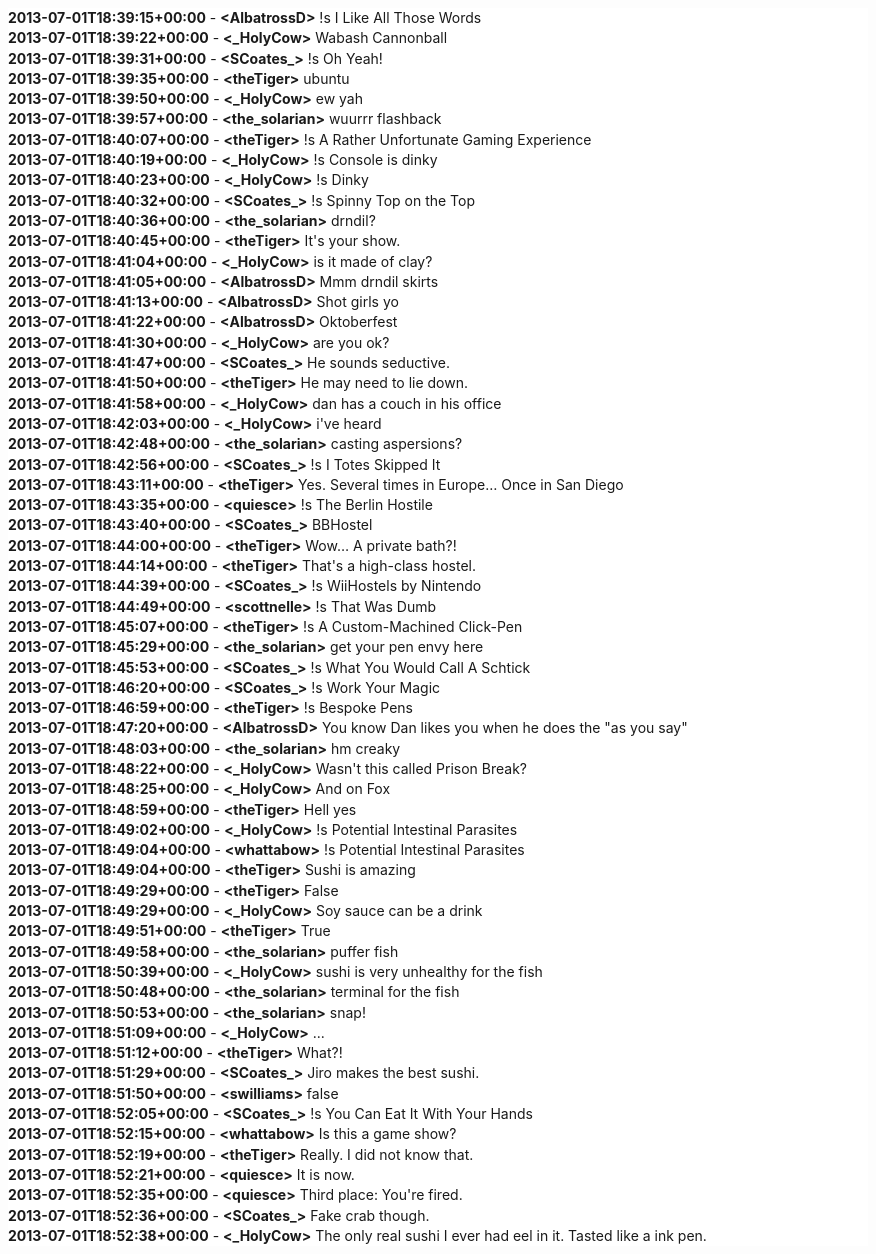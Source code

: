 **2013-07-01T18:39:15+00:00** - **&lt;AlbatrossD&gt;** !s I Like All Those Words  
**2013-07-01T18:39:22+00:00** - **&lt;_HolyCow&gt;** Wabash Cannonball  
**2013-07-01T18:39:31+00:00** - **&lt;SCoates_&gt;** !s Oh Yeah!  
**2013-07-01T18:39:35+00:00** - **&lt;theTiger&gt;** ubuntu  
**2013-07-01T18:39:50+00:00** - **&lt;_HolyCow&gt;** ew yah  
**2013-07-01T18:39:57+00:00** - **&lt;the_solarian&gt;** wuurrr flashback  
**2013-07-01T18:40:07+00:00** - **&lt;theTiger&gt;** !s A Rather Unfortunate Gaming Experience  
**2013-07-01T18:40:19+00:00** - **&lt;_HolyCow&gt;** !s Console is dinky  
**2013-07-01T18:40:23+00:00** - **&lt;_HolyCow&gt;** !s Dinky  
**2013-07-01T18:40:32+00:00** - **&lt;SCoates_&gt;** !s Spinny Top on the Top  
**2013-07-01T18:40:36+00:00** - **&lt;the_solarian&gt;** drndil?  
**2013-07-01T18:40:45+00:00** - **&lt;theTiger&gt;** It's your show.  
**2013-07-01T18:41:04+00:00** - **&lt;_HolyCow&gt;** is it made of clay?  
**2013-07-01T18:41:05+00:00** - **&lt;AlbatrossD&gt;** Mmm drndil skirts  
**2013-07-01T18:41:13+00:00** - **&lt;AlbatrossD&gt;** Shot girls yo  
**2013-07-01T18:41:22+00:00** - **&lt;AlbatrossD&gt;** Oktoberfest  
**2013-07-01T18:41:30+00:00** - **&lt;_HolyCow&gt;** are you ok?  
**2013-07-01T18:41:47+00:00** - **&lt;SCoates_&gt;** He sounds seductive.  
**2013-07-01T18:41:50+00:00** - **&lt;theTiger&gt;** He may need to lie down.  
**2013-07-01T18:41:58+00:00** - **&lt;_HolyCow&gt;** dan has a couch in his office  
**2013-07-01T18:42:03+00:00** - **&lt;_HolyCow&gt;** i've heard  
**2013-07-01T18:42:48+00:00** - **&lt;the_solarian&gt;** casting aspersions?  
**2013-07-01T18:42:56+00:00** - **&lt;SCoates_&gt;** !s I Totes Skipped It  
**2013-07-01T18:43:11+00:00** - **&lt;theTiger&gt;** Yes. Several times in Europe… Once in San Diego  
**2013-07-01T18:43:35+00:00** - **&lt;quiesce&gt;** !s The Berlin Hostile  
**2013-07-01T18:43:40+00:00** - **&lt;SCoates_&gt;** BBHostel  
**2013-07-01T18:44:00+00:00** - **&lt;theTiger&gt;** Wow… A private bath?!  
**2013-07-01T18:44:14+00:00** - **&lt;theTiger&gt;** That's a high-class hostel.  
**2013-07-01T18:44:39+00:00** - **&lt;SCoates_&gt;** !s WiiHostels by Nintendo  
**2013-07-01T18:44:49+00:00** - **&lt;scottnelle&gt;** !s That Was Dumb  
**2013-07-01T18:45:07+00:00** - **&lt;theTiger&gt;** !s A Custom-Machined Click-Pen  
**2013-07-01T18:45:29+00:00** - **&lt;the_solarian&gt;** get your pen envy here  
**2013-07-01T18:45:53+00:00** - **&lt;SCoates_&gt;** !s What You Would Call A Schtick  
**2013-07-01T18:46:20+00:00** - **&lt;SCoates_&gt;** !s Work Your Magic  
**2013-07-01T18:46:59+00:00** - **&lt;theTiger&gt;** !s Bespoke Pens  
**2013-07-01T18:47:20+00:00** - **&lt;AlbatrossD&gt;** You know Dan likes you when he does the "as you say"  
**2013-07-01T18:48:03+00:00** - **&lt;the_solarian&gt;** hm creaky  
**2013-07-01T18:48:22+00:00** - **&lt;_HolyCow&gt;** Wasn't this called Prison Break?  
**2013-07-01T18:48:25+00:00** - **&lt;_HolyCow&gt;** And on Fox  
**2013-07-01T18:48:59+00:00** - **&lt;theTiger&gt;** Hell yes  
**2013-07-01T18:49:02+00:00** - **&lt;_HolyCow&gt;** !s Potential Intestinal Parasites  
**2013-07-01T18:49:04+00:00** - **&lt;whattabow&gt;** !s Potential Intestinal Parasites  
**2013-07-01T18:49:04+00:00** - **&lt;theTiger&gt;** Sushi is amazing  
**2013-07-01T18:49:29+00:00** - **&lt;theTiger&gt;** False  
**2013-07-01T18:49:29+00:00** - **&lt;_HolyCow&gt;** Soy sauce can be a drink  
**2013-07-01T18:49:51+00:00** - **&lt;theTiger&gt;** True  
**2013-07-01T18:49:58+00:00** - **&lt;the_solarian&gt;** puffer fish  
**2013-07-01T18:50:39+00:00** - **&lt;_HolyCow&gt;** sushi is very unhealthy for the fish  
**2013-07-01T18:50:48+00:00** - **&lt;the_solarian&gt;** terminal for the fish  
**2013-07-01T18:50:53+00:00** - **&lt;the_solarian&gt;** snap!  
**2013-07-01T18:51:09+00:00** - **&lt;_HolyCow&gt;** ...  
**2013-07-01T18:51:12+00:00** - **&lt;theTiger&gt;** What?!  
**2013-07-01T18:51:29+00:00** - **&lt;SCoates_&gt;** Jiro makes the best sushi.  
**2013-07-01T18:51:50+00:00** - **&lt;swilliams&gt;** false  
**2013-07-01T18:52:05+00:00** - **&lt;SCoates_&gt;** !s You Can Eat It With Your Hands  
**2013-07-01T18:52:15+00:00** - **&lt;whattabow&gt;** Is this a game show?  
**2013-07-01T18:52:19+00:00** - **&lt;theTiger&gt;** Really. I did not know that.  
**2013-07-01T18:52:21+00:00** - **&lt;quiesce&gt;** It is now.  
**2013-07-01T18:52:35+00:00** - **&lt;quiesce&gt;** Third place: You're fired.  
**2013-07-01T18:52:36+00:00** - **&lt;SCoates_&gt;** Fake crab though.  
**2013-07-01T18:52:38+00:00** - **&lt;_HolyCow&gt;** The only real sushi I ever had eel in it.  Tasted like a ink pen.  